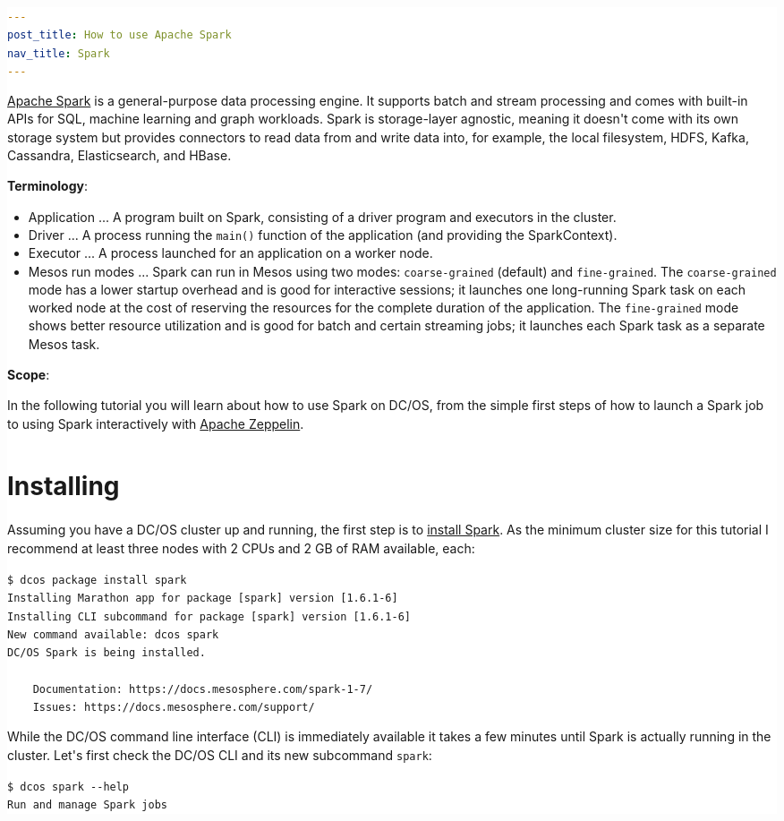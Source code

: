```yaml
---
post_title: How to use Apache Spark
nav_title: Spark
---
```


[Apache Spark](https://spark.apache.org/) is a general-purpose data processing engine. It supports batch and stream processing and comes with built-in APIs for SQL, machine learning and graph workloads. Spark is storage-layer agnostic, meaning it doesn't come with its own storage system but provides connectors to read data from and write data into, for example, the local filesystem, HDFS, Kafka, Cassandra, Elasticsearch, and HBase.

**Terminology**:

- Application ... A program built on Spark, consisting of a driver program and executors in the cluster.
- Driver ... A process running the `main()` function of the application (and providing the SparkContext).
- Executor ... A process launched for an application on a worker node.
- Mesos run modes ... Spark can run in Mesos using two modes: `coarse-grained` (default) and `fine-grained`. The `coarse-grained` mode has a lower startup overhead and is good for interactive sessions; it launches one long-running Spark task on each worked node at the cost of reserving the resources for the complete duration of the application. The `fine-grained` mode shows better resource utilization and is good for batch and certain streaming jobs; it launches each Spark task as a separate Mesos task. 

**Scope**:

In the following tutorial you will learn about how to use Spark on DC/OS, from the simple first steps
of how to launch a Spark job to using Spark interactively with [Apache Zeppelin](https://zeppelin.incubator.apache.org/).

# Installing

Assuming you have a DC/OS cluster up and running, the first step is to [install Spark](https://docs.mesosphere.com/manage-service/spark/). As the minimum cluster size for this tutorial I recommend at least three nodes with 2 CPUs and 2 GB of RAM available, each:

    $ dcos package install spark
    Installing Marathon app for package [spark] version [1.6.1-6]
    Installing CLI subcommand for package [spark] version [1.6.1-6]
    New command available: dcos spark
    DC/OS Spark is being installed.

    	Documentation: https://docs.mesosphere.com/spark-1-7/
    	Issues: https://docs.mesosphere.com/support/

While the DC/OS command line interface (CLI) is immediately available it takes a few minutes until Spark is actually running in the cluster. Let's first check the DC/OS CLI and its new subcommand `spark`:

    $ dcos spark --help
    Run and manage Spark jobs
